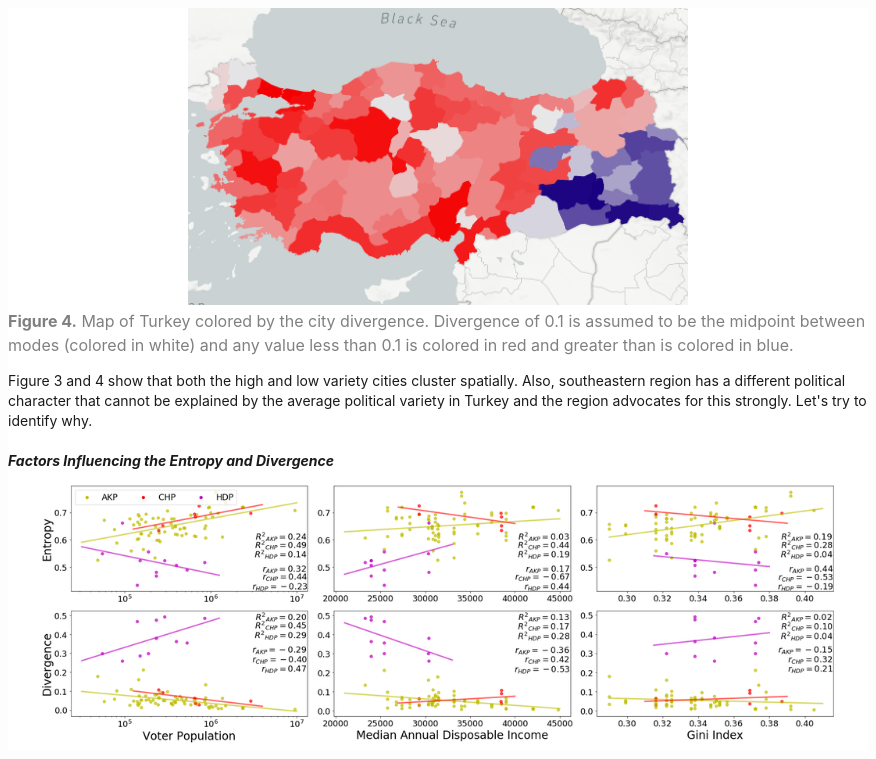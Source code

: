 <center><img src="/assets/kl.png" width="500px"></center>
<span style='font-size:16px; color:gray'>
<b>Figure 4.</b> Map of Turkey colored by the city divergence. Divergence of 0.1 is assumed to be the midpoint between modes (colored in white) and any value less than 0.1 is colored in red and greater than is colored in blue.
</span>

Figure 3 and 4 show that both the high and low variety cities cluster spatially. Also, southeastern region
has a different political character that cannot be explained by the average political variety in  Turkey
and the region advocates for this strongly. Let's try to identify why.

<h5 style="margin-bottom:0.7em">Factors Influencing the Entropy and Divergence</h5>
<center><img src="/assets/population.png" width="800px"></center>
